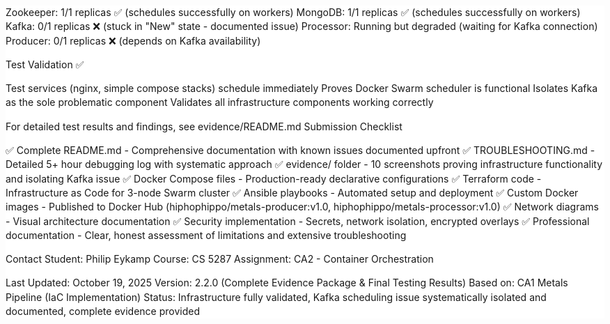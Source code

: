 Zookeeper: 1/1 replicas ✅ (schedules successfully on workers)
MongoDB: 1/1 replicas ✅ (schedules successfully on workers)
Kafka: 0/1 replicas ❌ (stuck in "New" state - documented issue)
Processor: Running but degraded (waiting for Kafka connection)
Producer: 0/1 replicas ❌ (depends on Kafka availability)

Test Validation ✅

Test services (nginx, simple compose stacks) schedule immediately
Proves Docker Swarm scheduler is functional
Isolates Kafka as the sole problematic component
Validates all infrastructure components working correctly

For detailed test results and findings, see evidence/README.md
Submission Checklist

✅ Complete README.md - Comprehensive documentation with known issues documented upfront
✅ TROUBLESHOOTING.md - Detailed 5+ hour debugging log with systematic approach
✅ evidence/ folder - 10 screenshots proving infrastructure functionality and isolating Kafka issue
✅ Docker Compose files - Production-ready declarative configurations
✅ Terraform code - Infrastructure as Code for 3-node Swarm cluster
✅ Ansible playbooks - Automated setup and deployment
✅ Custom Docker images - Published to Docker Hub (hiphophippo/metals-producer:v1.0, hiphophippo/metals-processor:v1.0)
✅ Network diagrams - Visual architecture documentation
✅ Security implementation - Secrets, network isolation, encrypted overlays
✅ Professional documentation - Clear, honest assessment of limitations and extensive troubleshooting

Contact
Student: Philip Eykamp
Course: CS 5287
Assignment: CA2 - Container Orchestration

Last Updated: October 19, 2025
Version: 2.2.0 (Complete Evidence Package & Final Testing Results)
Based on: CA1 Metals Pipeline (IaC Implementation)
Status: Infrastructure fully validated, Kafka scheduling issue systematically isolated and documented, complete evidence provided
